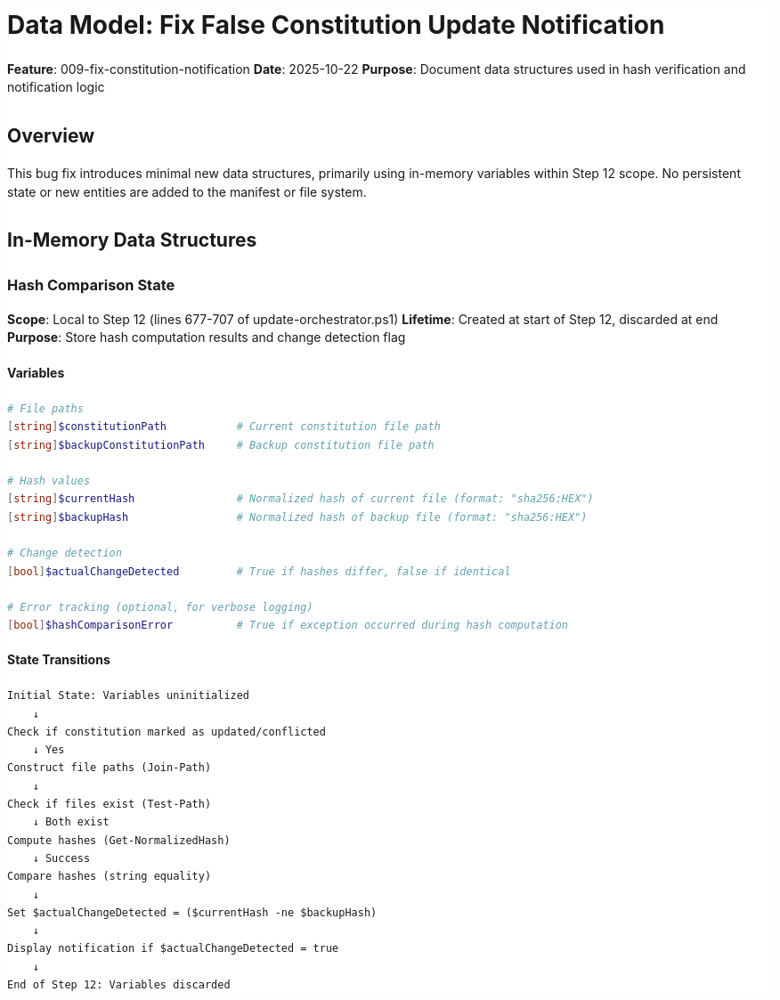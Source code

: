 # Data Model: Fix False Constitution Update Notification

**Feature**: 009-fix-constitution-notification
**Date**: 2025-10-22
**Purpose**: Document data structures used in hash verification and notification logic

## Overview

This bug fix introduces minimal new data structures, primarily using in-memory variables within Step 12 scope. No persistent state or new entities are added to the manifest or file system.

## In-Memory Data Structures

### Hash Comparison State

**Scope**: Local to Step 12 (lines 677-707 of update-orchestrator.ps1)
**Lifetime**: Created at start of Step 12, discarded at end
**Purpose**: Store hash computation results and change detection flag

#### Variables

```powershell
# File paths
[string]$constitutionPath           # Current constitution file path
[string]$backupConstitutionPath     # Backup constitution file path

# Hash values
[string]$currentHash                # Normalized hash of current file (format: "sha256:HEX")
[string]$backupHash                 # Normalized hash of backup file (format: "sha256:HEX")

# Change detection
[bool]$actualChangeDetected         # True if hashes differ, false if identical

# Error tracking (optional, for verbose logging)
[bool]$hashComparisonError          # True if exception occurred during hash computation
```

#### State Transitions

```
Initial State: Variables uninitialized
    ↓
Check if constitution marked as updated/conflicted
    ↓ Yes
Construct file paths (Join-Path)
    ↓
Check if files exist (Test-Path)
    ↓ Both exist
Compute hashes (Get-NormalizedHash)
    ↓ Success
Compare hashes (string equality)
    ↓
Set $actualChangeDetected = ($currentHash -ne $backupHash)
    ↓
Display notification if $actualChangeDetected = true
    ↓
End of Step 12: Variables discarded
```
